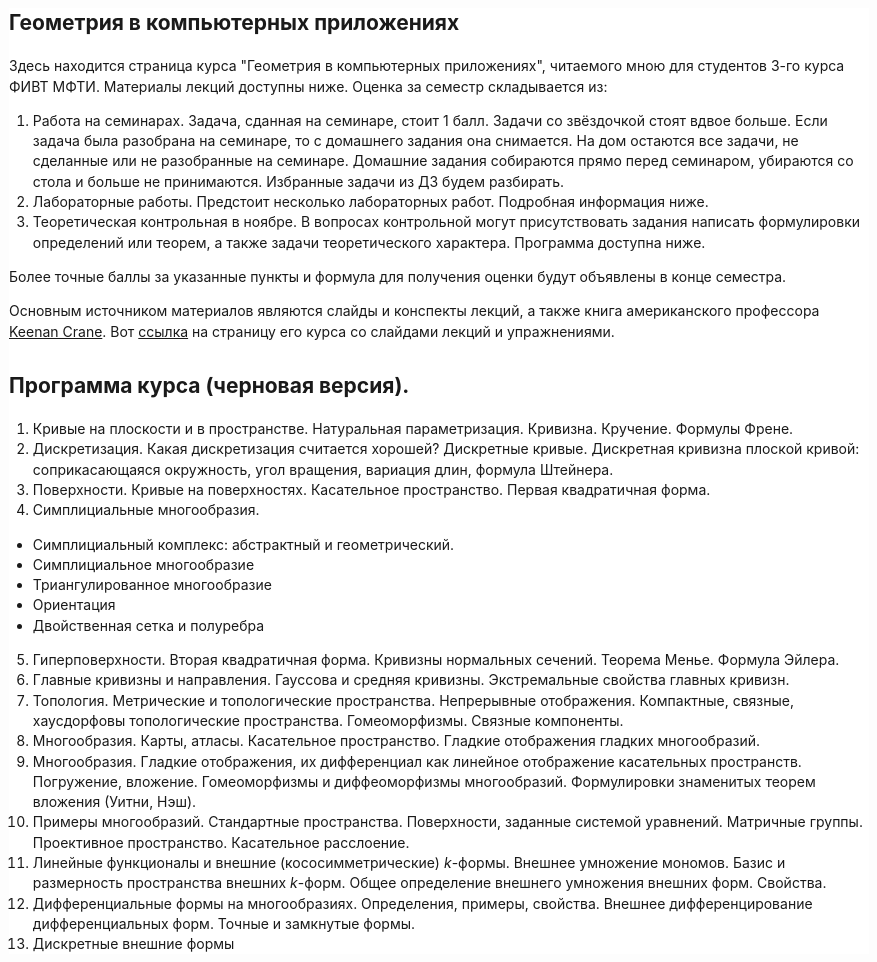 


## Геометрия в компьютерных приложениях


Здесь находится страница курса "Геометрия в компьютерных приложениях", читаемого мною для студентов 3-го курса ФИВТ МФТИ. Материалы лекций доступны ниже. Оценка за семестр складывается из:

1. Работа на семинарах. Задача, сданная на семинаре, стоит 1 балл. Задачи со звёздочкой стоят вдвое больше. Если задача была разобрана на семинаре, то с домашнего задания она снимается. На дом остаются все задачи, не сделанные или не разобранные на семинаре. Домашние задания собираются прямо перед семинаром, убираются со стола и больше не принимаются. Избранные задачи из ДЗ будем разбирать.
2. Лабораторные работы. Предстоит несколько лабораторных работ. Подробная информация ниже.
3. Теоретическая контрольная в ноябре. В вопросах контрольной могут присутствовать задания написать формулировки определений или теорем, а также задачи теоретического характера. Программа доступна ниже.

Более точные баллы за указанные пункты и формула для получения оценки будут объявлены в конце семестра.


Основным источником материалов являются слайды и конспекты лекций, а также книга американского профессора [Keenan Crane](http://www.cs.cmu.edu/~kmcrane/). Вот [ссылка](http://brickisland.net/DDGSpring2019) на страницу его курса со слайдами лекций и упражнениями.






## Программа курса (черновая версия).

1. Кривые на плоскости и в пространстве. Натуральная параметризация. Кривизна. Кручение. Формулы Френе.
2. Дискретизация. Какая дискретизация считается хорошей? Дискретные кривые. Дискретная кривизна плоской кривой: соприкасающаяся окружность, угол вращения, вариация длин, формула Штейнера.
3. Поверхности. Кривые на поверхностях. Касательное пространство. Первая квадратичная форма.
4. Симплициальные многообразия.

  - Симплициальный комплекс: абстрактный и геометрический.
  - Симплициальное многообразие
  - Триангулированное многообразие
  - Ориентация
  - Двойственная сетка и полуребра

5. Гиперповерхности. Вторая квадратичная форма. Кривизны нормальных сечений. Теорема Менье. Формула Эйлера.
6. Главные кривизны и направления. Гауссова и средняя кривизны. Экстремальные свойства главных кривизн.
7. Топология. Метрические и топологические пространства. Непрерывные отображения. Компактные, связные, хаусдорфовы топологические пространства. Гомеоморфизмы. Связные компоненты.
8. Многообразия. Карты, атласы. Касательное пространство. Гладкие отображения гладких многообразий.
9. Многообразия. Гладкие отображения, их дифференциал как линейное отображение касательных пространств. Погружение, вложение. Гомеоморфизмы и диффеоморфизмы многообразий. Формулировки знаменитых теорем вложения (Уитни, Нэш).
10. Примеры многообразий. Стандартные пространства. Поверхности, заданные системой уравнений. Матричные группы. Проективное пространство. Касательное расслоение.
11. Линейные функционалы и внешние (кососимметрические) $k$-формы. Внешнее умножение мономов. Базис и размерность пространства внешних $k$-форм. Общее определение внешнего умножения внешних форм. Свойства.
12. Дифференциальные формы на многообразиях. Определения, примеры, свойства. Внешнее дифференцирование дифференциальных форм. Точные и замкнутые формы.
13. Дискретные внешние формы
